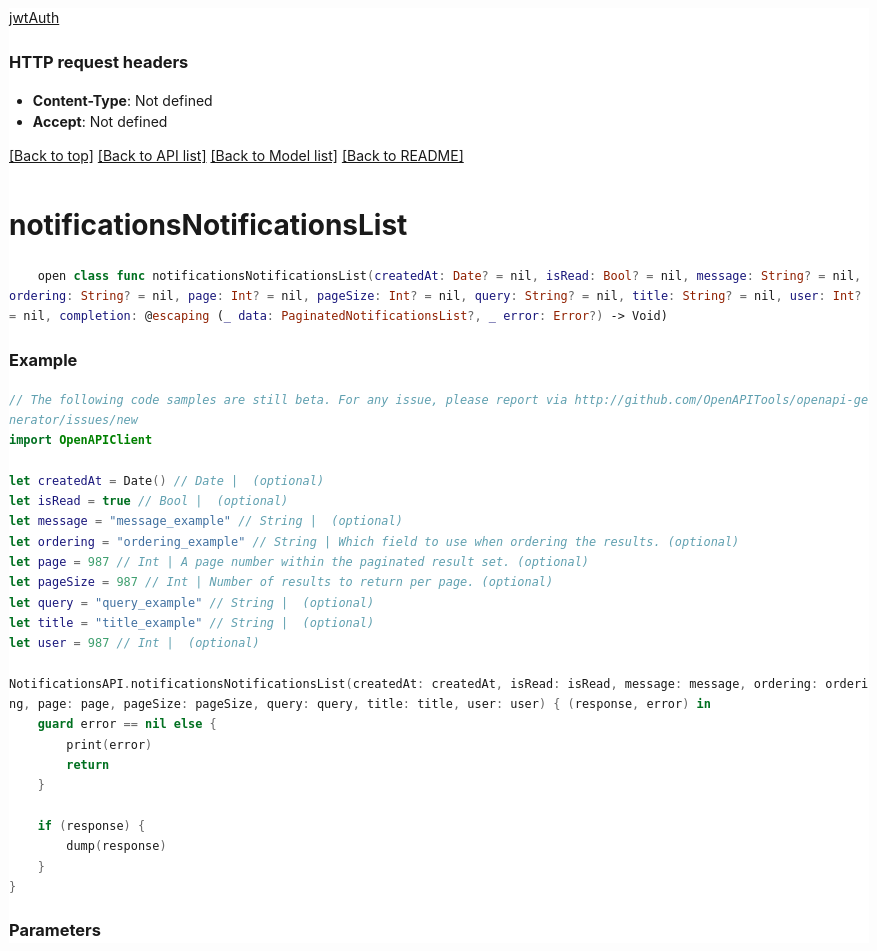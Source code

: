 [jwtAuth](../README.md#jwtAuth)

### HTTP request headers

 - **Content-Type**: Not defined
 - **Accept**: Not defined

[[Back to top]](#) [[Back to API list]](../README.md#documentation-for-api-endpoints) [[Back to Model list]](../README.md#documentation-for-models) [[Back to README]](../README.md)

# **notificationsNotificationsList**
```swift
    open class func notificationsNotificationsList(createdAt: Date? = nil, isRead: Bool? = nil, message: String? = nil, ordering: String? = nil, page: Int? = nil, pageSize: Int? = nil, query: String? = nil, title: String? = nil, user: Int? = nil, completion: @escaping (_ data: PaginatedNotificationsList?, _ error: Error?) -> Void)
```



### Example
```swift
// The following code samples are still beta. For any issue, please report via http://github.com/OpenAPITools/openapi-generator/issues/new
import OpenAPIClient

let createdAt = Date() // Date |  (optional)
let isRead = true // Bool |  (optional)
let message = "message_example" // String |  (optional)
let ordering = "ordering_example" // String | Which field to use when ordering the results. (optional)
let page = 987 // Int | A page number within the paginated result set. (optional)
let pageSize = 987 // Int | Number of results to return per page. (optional)
let query = "query_example" // String |  (optional)
let title = "title_example" // String |  (optional)
let user = 987 // Int |  (optional)

NotificationsAPI.notificationsNotificationsList(createdAt: createdAt, isRead: isRead, message: message, ordering: ordering, page: page, pageSize: pageSize, query: query, title: title, user: user) { (response, error) in
    guard error == nil else {
        print(error)
        return
    }

    if (response) {
        dump(response)
    }
}
```

### Parameters
